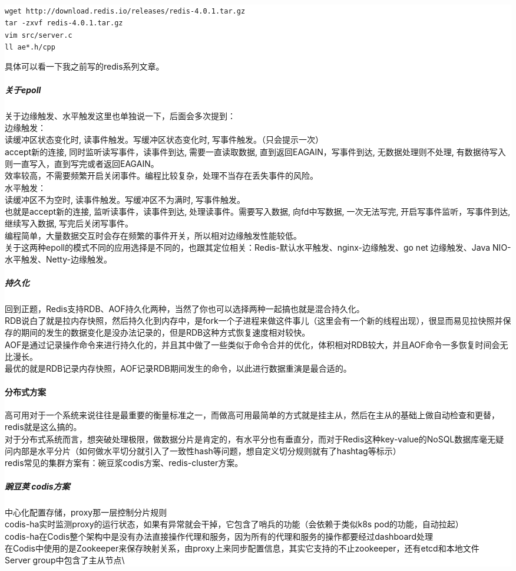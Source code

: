 
```  
wget http://download.redis.io/releases/redis-4.0.1.tar.gz
tar -zxvf redis-4.0.1.tar.gz
vim src/server.c
ll ae*.h/cpp
```

具体可以看一下我之前写的redis系列文章。

##### 关于epoll  

关于边缘触发、水平触发这里也单独说一下，后面会多次提到：\
边缘触发：\
读缓冲区状态变化时, 读事件触发。写缓冲区状态变化时,
写事件触发。（只会提示一次）\
accept新的连接, 同时监听读写事件，读事件到达, 需要一直读取数据,
直到返回EAGAIN，写事件到达, 无数据处理则不处理,
有数据待写入则一直写入，直到写完或者返回EAGAIN。\
效率较高，不需要频繁开启关闭事件。编程比较复杂，处理不当存在丢失事件的风险。\
水平触发：\
读缓冲区不为空时, 读事件触发。写缓冲区不为满时, 写事件触发。\
也就是accept新的连接, 监听读事件，读事件到达, 处理读事件。需要写入数据,
向fd中写数据, 一次无法写完, 开启写事件监听，写事件到达, 继续写入数据,
写完后关闭写事件。\
编程简单，大量数据交互时会存在频繁的事件开关，所以相对边缘触发性能较低。\
关于这两种epoll的模式不同的应用选择是不同的，也跟其定位相关：Redis-默认水平触发、nginx-边缘触发、go
net 边缘触发、Java NIO-水平触发、Netty-边缘触发。

##### 持久化  

回到正题，Redis支持RDB、AOF持久化两种，当然了你也可以选择两种一起搞也就是混合持久化。\
RDB说白了就是拉内存快照，然后持久化到内存中，是fork一个子进程来做这件事儿（这里会有一个新的线程出现），很显而易见拉快照并保存的期间的发生的数据变化是没办法记录的，但是RDB这种方式恢复速度相对较快。\
AOF是通过记录操作命令来进行持久化的，并且其中做了一些类似于命令合并的优化，体积相对RDB较大，并且AOF命令一多恢复时间会无比漫长。\
最优的就是RDB记录内存快照，AOF记录RDB期间发生的命令，以此进行数据重演是最合适的。

#### 分布式方案  

高可用对于一个系统来说往往是最重要的衡量标准之一，而做高可用最简单的方式就是挂主从，然后在主从的基础上做自动检查和更替，redis就是这么搞的。\
对于分布式系统而言，想突破处理极限，做数据分片是肯定的，有水平分也有垂直分，而对于Redis这种key-value的NoSQL数据库毫无疑问内部是水平分片（如何做水平切分就引入了一致性hash等问题，想自定义切分规则就有了hashtag等标示）\
redis常见的集群方案有：碗豆浆codis方案、redis-cluster方案。

##### 豌豆荚 codis方案  

中心化配置存储，proxy那一层控制分片规则\
codis-ha实时监测proxy的运行状态，如果有异常就会干掉，它包含了哨兵的功能（会依赖于类似k8s
pod的功能，自动拉起）\
codis-ha在Codis整个架构中是没有办法直接操作代理和服务，因为所有的代理和服务的操作都要经过dashboard处理\
在Codis中使用的是Zookeeper来保存映射关系，由proxy上来同步配置信息，其实它支持的不止zookeeper，还有etcd和本地文件\
Server group中包含了主从节点\